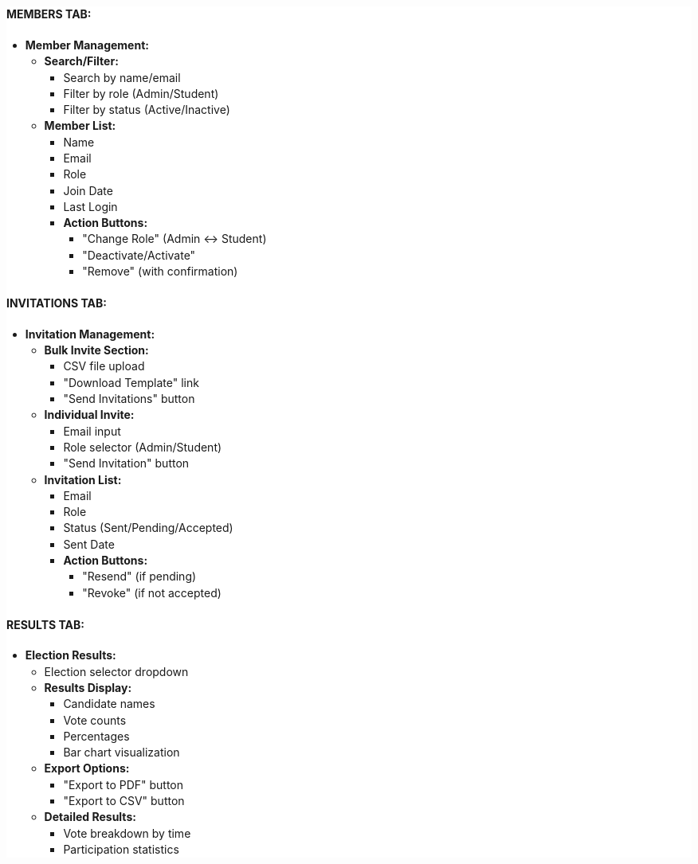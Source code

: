 #### **MEMBERS TAB:**
- **Member Management:**
  - **Search/Filter:**
    - Search by name/email
    - Filter by role (Admin/Student)
    - Filter by status (Active/Inactive)
  - **Member List:**
    - Name
    - Email
    - Role
    - Join Date
    - Last Login
    - **Action Buttons:**
      - "Change Role" (Admin ↔ Student)
      - "Deactivate/Activate"
      - "Remove" (with confirmation)

#### **INVITATIONS TAB:**
- **Invitation Management:**
  - **Bulk Invite Section:**
    - CSV file upload
    - "Download Template" link
    - "Send Invitations" button
  - **Individual Invite:**
    - Email input
    - Role selector (Admin/Student)
    - "Send Invitation" button
  - **Invitation List:**
    - Email
    - Role
    - Status (Sent/Pending/Accepted)
    - Sent Date
    - **Action Buttons:**
      - "Resend" (if pending)
      - "Revoke" (if not accepted)

#### **RESULTS TAB:**
- **Election Results:**
  - Election selector dropdown
  - **Results Display:**
    - Candidate names
    - Vote counts
    - Percentages
    - Bar chart visualization
  - **Export Options:**
    - "Export to PDF" button
    - "Export to CSV" button
  - **Detailed Results:**
    - Vote breakdown by time
    - Participation statistics
